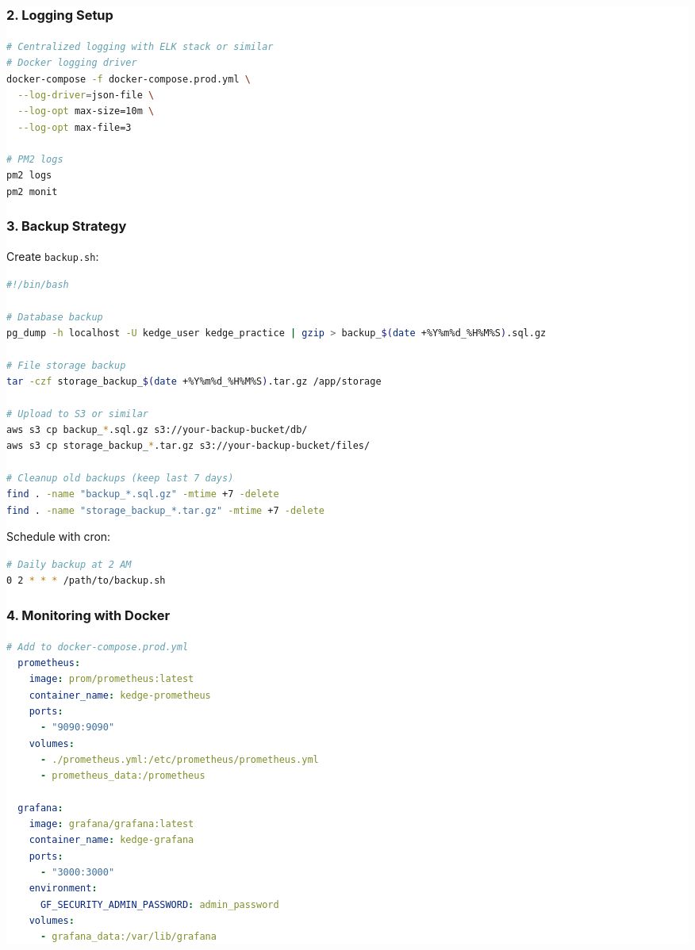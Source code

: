 ### 2. Logging Setup

```bash
# Centralized logging with ELK stack or similar
# Docker logging driver
docker-compose -f docker-compose.prod.yml \
  --log-driver=json-file \
  --log-opt max-size=10m \
  --log-opt max-file=3

# PM2 logs
pm2 logs
pm2 monit
```

### 3. Backup Strategy

Create `backup.sh`:

```bash
#!/bin/bash

# Database backup
pg_dump -h localhost -U kedge_user kedge_practice | gzip > backup_$(date +%Y%m%d_%H%M%S).sql.gz

# File storage backup
tar -czf storage_backup_$(date +%Y%m%d_%H%M%S).tar.gz /app/storage

# Upload to S3 or similar
aws s3 cp backup_*.sql.gz s3://your-backup-bucket/db/
aws s3 cp storage_backup_*.tar.gz s3://your-backup-bucket/files/

# Cleanup old backups (keep last 7 days)
find . -name "backup_*.sql.gz" -mtime +7 -delete
find . -name "storage_backup_*.tar.gz" -mtime +7 -delete
```

Schedule with cron:
```bash
# Daily backup at 2 AM
0 2 * * * /path/to/backup.sh
```

### 4. Monitoring with Docker

```yaml
# Add to docker-compose.prod.yml
  prometheus:
    image: prom/prometheus:latest
    container_name: kedge-prometheus
    ports:
      - "9090:9090"
    volumes:
      - ./prometheus.yml:/etc/prometheus/prometheus.yml
      - prometheus_data:/prometheus

  grafana:
    image: grafana/grafana:latest
    container_name: kedge-grafana
    ports:
      - "3000:3000"
    environment:
      GF_SECURITY_ADMIN_PASSWORD: admin_password
    volumes:
      - grafana_data:/var/lib/grafana
```
